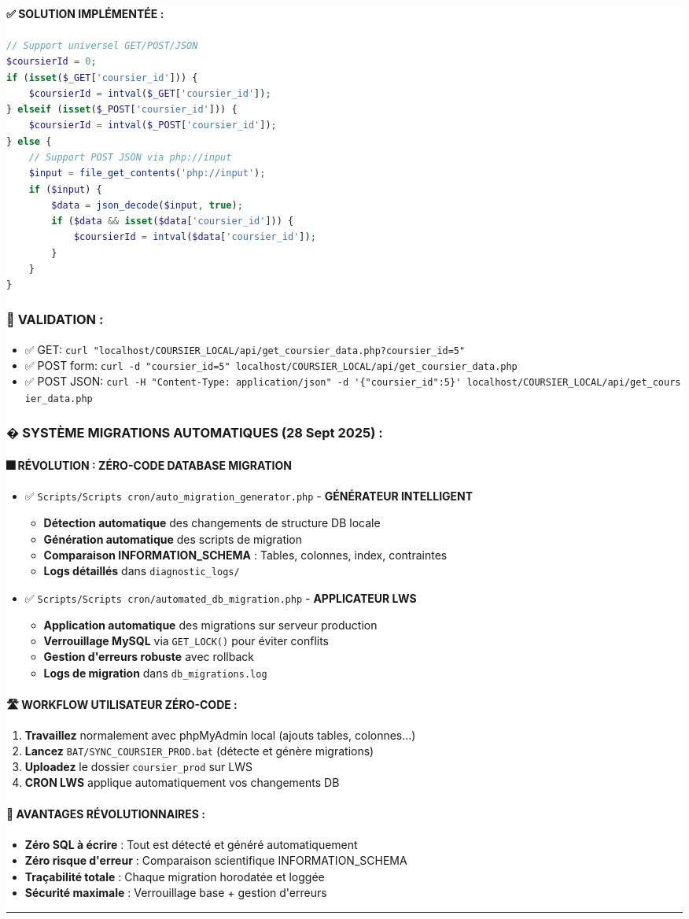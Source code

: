 #### ✅ **SOLUTION IMPLÉMENTÉE :**
```php
// Support universel GET/POST/JSON
$coursierId = 0;
if (isset($_GET['coursier_id'])) {
    $coursierId = intval($_GET['coursier_id']);
} elseif (isset($_POST['coursier_id'])) {
    $coursierId = intval($_POST['coursier_id']);
} else {
    // Support POST JSON via php://input
    $input = file_get_contents('php://input');
    if ($input) {
        $data = json_decode($input, true);
        if ($data && isset($data['coursier_id'])) {
            $coursierId = intval($data['coursier_id']);
        }
    }
}
```

### 🧪 **VALIDATION :**
- ✅ GET: `curl "localhost/COURSIER_LOCAL/api/get_coursier_data.php?coursier_id=5"`
- ✅ POST form: `curl -d "coursier_id=5" localhost/COURSIER_LOCAL/api/get_coursier_data.php`
- ✅ POST JSON: `curl -H "Content-Type: application/json" -d '{"coursier_id":5}' localhost/COURSIER_LOCAL/api/get_coursier_data.php`

### � **SYSTÈME MIGRATIONS AUTOMATIQUES (28 Sept 2025) :**

#### **🎆 RÉVOLUTION : ZÉRO-CODE DATABASE MIGRATION**
- ✅ `Scripts/Scripts cron/auto_migration_generator.php` - **GÉNÉRATEUR INTELLIGENT**
  - **Détection automatique** des changements de structure DB locale
  - **Génération automatique** des scripts de migration
  - **Comparaison INFORMATION_SCHEMA** : Tables, colonnes, index, contraintes
  - **Logs détaillés** dans `diagnostic_logs/`

- ✅ `Scripts/Scripts cron/automated_db_migration.php` - **APPLICATEUR LWS**
  - **Application automatique** des migrations sur serveur production
  - **Verrouillage MySQL** via `GET_LOCK()` pour éviter conflits
  - **Gestion d'erreurs robuste** avec rollback
  - **Logs de migration** dans `db_migrations.log`

#### **🛣️ WORKFLOW UTILISATEUR ZÉRO-CODE :**
1. **Travaillez** normalement avec phpMyAdmin local (ajouts tables, colonnes...)
2. **Lancez** `BAT/SYNC_COURSIER_PROD.bat` (détecte et génère migrations)
3. **Uploadez** le dossier `coursier_prod` sur LWS
4. **CRON LWS** applique automatiquement vos changements DB

#### **🎯 AVANTAGES RÉVOLUTIONNAIRES :**
- **Zéro SQL à écrire** : Tout est détecté et généré automatiquement
- **Zéro risque d'erreur** : Comparaison scientifique INFORMATION_SCHEMA
- **Traçabilité totale** : Chaque migration horodatée et loggée
- **Sécurité maximale** : Verrouillage base + gestion d'erreurs

---